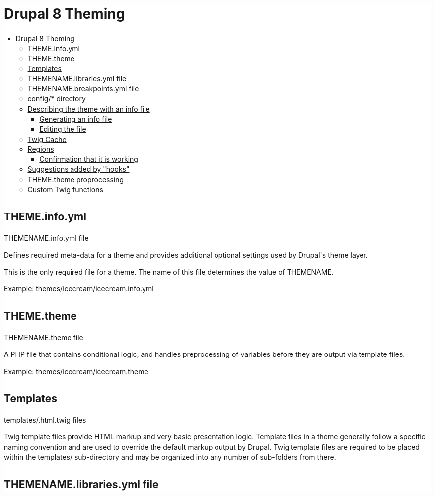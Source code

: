 # Drupal 8 Theming



*   [Drupal 8 Theming](#drupal-8-theming)
    *   [THEME.info.yml](#themeinfoyml)
    *   [THEME.theme](#themetheme)
    *   [Templates](#templates)
    *   [THEMENAME.libraries.yml file](#themenamelibrariesyml-file)
    *   [THEMENAME.breakpoints.yml file](#themenamebreakpointsyml-file)
    *   [config/\* directory](#config-directory)
    *   [Describing the theme with an info file](#describing-the-theme-with-an-info-file)
        *   [Generating an info file](#generating-an-info-file)
        *   [Editing the file](#editing-the-file)
    *   [Twig Cache](#twig-cache)
    *   [Regions](#regions)
        *   [Confirmation that it is working](#confirmation-that-it-is-working)
    *   [Suggestions added by "hooks"](#suggestions-added-by-hooks)
    *   [THEME.theme proprocessing](#themetheme-proprocessing)
    *   [Custom Twig functions](#custom-twig-functions)



## THEME.info.yml

THEMENAME.info.yml file

Defines required meta-data for a theme and provides additional optional settings used by Drupal's theme layer.

This is the only required file for a theme. The name of this file determines the value of THEMENAME.

Example: themes/icecream/icecream.info.yml

## THEME.theme

THEMENAME.theme file

A PHP file that contains conditional logic, and handles preprocessing of variables before they are output via template files.

Example: themes/icecream/icecream.theme

## Templates

templates/.html.twig files

Twig template files provide HTML markup and very basic presentation logic. Template files in a theme generally follow a specific naming convention and are used to override the default markup output by Drupal. Twig template files are required to be placed within the templates/ sub-directory and may be organized into any number of sub-folders from there.

## THEMENAME.libraries.yml file
